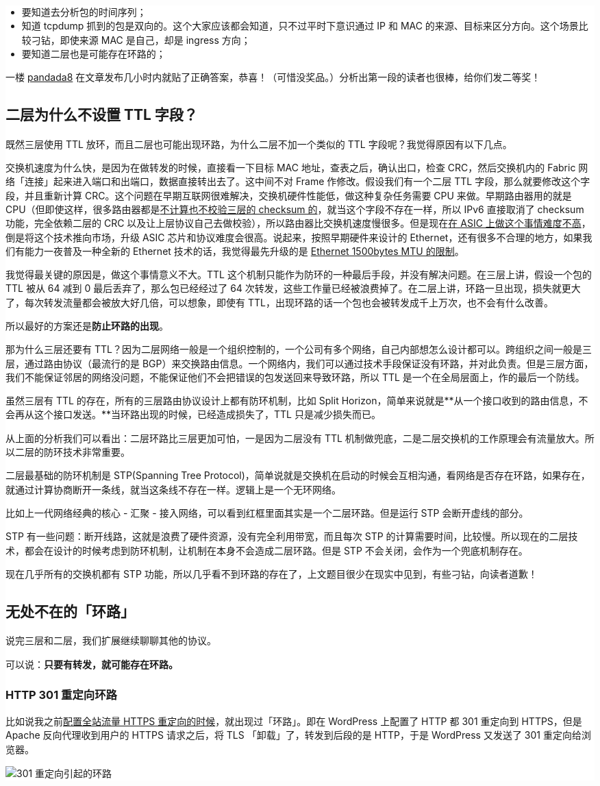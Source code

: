 *   要知道去分析包的时间序列；
*   知道 tcpdump 抓到的包是双向的。这个大家应该都会知道，只不过平时下意识通过 IP 和 MAC 的来源、目标来区分方向。这个场景比较刁钻，即使来源 MAC 是自己，却是 ingress 方向；
*   要知道二层也是可能存在环路的；

一楼 [pandada8](https://www.kawabangga.com/posts/6286#comment-41698) 在文章发布几小时内就贴了正确答案，恭喜！（可惜没奖品。）分析出第一段的读者也很棒，给你们发二等奖！

二层为什么不设置 TTL 字段？
----------------

既然三层使用 TTL 放环，而且二层也可能出现环路，为什么二层不加一个类似的 TTL 字段呢？我觉得原因有以下几点。

交换机速度为什么快，是因为在做转发的时候，直接看一下目标 MAC 地址，查表之后，确认出口，检查 CRC，然后交换机内的 Fabric 网络「连接」起来进入端口和出端口，数据直接转出去了。这中间不对 Frame 作修改。假设我们有一个二层 TTL 字段，那么就要修改这个字段，并且重新计算 CRC。这个问题在早期互联网很难解决，交换机硬件性能低，做这种复杂任务需要 CPU 来做。早期路由器用的就是 CPU（但即使这样，很多路由器都是[不计算也不校验三层的 checksum 的](https://conferences.sigcomm.org/sigcomm/2000/conf/paper/sigcomm2000-9-1.pdf)，就当这个字段不存在一样，所以 IPv6 直接取消了 checksum 功能，完全依赖二层的 CRC 以及让上层协议自己去做校验），所以路由器比交换机速度慢很多。但是现在[在 ASIC 上做这个事情难度不高](https://www.reddit.com/r/networking/comments/2rnxzh/why_ethernet_frames_dont_have_ttl/)，倒是将这个技术推向市场，升级 ASIC 芯片和协议难度会很高。说起来，按照早期硬件来设计的 Ethernet，还有很多不合理的地方，如果我们有能力一夜普及一种全新的 Ethernet 技术的话，我觉得最先升级的是 [Ethernet 1500bytes MTU 的限制](https://www.kawabangga.com/posts/4983)。

我觉得最关键的原因是，做这个事情意义不大。TTL 这个机制只能作为防环的一种最后手段，并没有解决问题。在三层上讲，假设一个包的 TTL 被从 64 减到 0 最后丢弃了，那么包已经经过了 64 次转发，这些工作量已经被浪费掉了。在二层上讲，环路一旦出现，损失就更大了，每次转发流量都会被放大好几倍，可以想象，即使有 TTL，出现环路的话一个包也会被转发成千上万次，也不会有什么改善。

所以最好的方案还是**防止环路的出现**。

那为什么三层还要有 TTL？因为二层网络一般是一个组织控制的，一个公司有多个网络，自己内部想怎么设计都可以。跨组织之间一般是三层，通过路由协议（最流行的是 BGP）来交换路由信息。一个网络内，我们可以通过技术手段保证没有环路，并对此负责。但是三层方面，我们不能保证邻居的网络没问题，不能保证他们不会把错误的包发送回来导致环路，所以 TTL 是一个在全局层面上，作的最后一个防线。

虽然三层有 TTL 的存在，所有的三层路由协议设计上都有防环机制，比如 Split Horizon，简单来说就是**从一个接口收到的路由信息，不会再从这个接口发送。**当环路出现的时候，已经造成损失了，TTL 只是减少损失而已。

从上面的分析我们可以看出：二层环路比三层更加可怕，一是因为二层没有 TTL 机制做兜底，二是二层交换机的工作原理会有流量放大。所以二层的防环技术非常重要。

二层最基础的防环机制是 STP(Spanning Tree Protocol)，简单说就是交换机在启动的时候会互相沟通，看网络是否存在环路，如果存在，就通过计算协商断开一条线，就当这条线不存在一样。逻辑上是一个无环网络。

比如上一代网络经典的核心 - 汇聚 - 接入网络，可以看到红框里面其实是一个二层环路。但是运行 STP 会断开虚线的部分。

STP 有一些问题：断开线路，这就是浪费了硬件资源，没有完全利用带宽，而且每次 STP 的计算需要时间，比较慢。所以现在的二层技术，都会在设计的时候考虑到防环机制，让机制在本身不会造成二层环路。但是 STP 不会关闭，会作为一个兜底机制存在。

现在几乎所有的交换机都有 STP 功能，所以几乎看不到环路的存在了，上文题目很少在现实中见到，有些刁钻，向读者道歉！

无处不在的「环路」
---------

说完三层和二层，我们扩展继续聊聊其他的协议。

可以说：**只要有转发，就可能存在环路。**

### HTTP 301 重定向环路

比如说我之前[配置全站流量 HTTPS 重定向的时候](https://www.kawabangga.com/posts/2353)，就出现过「环路」。即在 WordPress 上配置了 HTTP 都 301 重定向到 HTTPS，但是 Apache 反向代理收到用户的 HTTPS 请求之后，将 TLS 「卸载」了，转发到后段的是 HTTP，于是 WordPress 又发送了 301 重定向给浏览器。

[![](https://www.kawabangga.com/wp-content/uploads/2024/06/apache-config-loop.png)](https://www.kawabangga.com/wp-content/uploads/2024/06/apache-config-loop.png)301 重定向引起的环路

